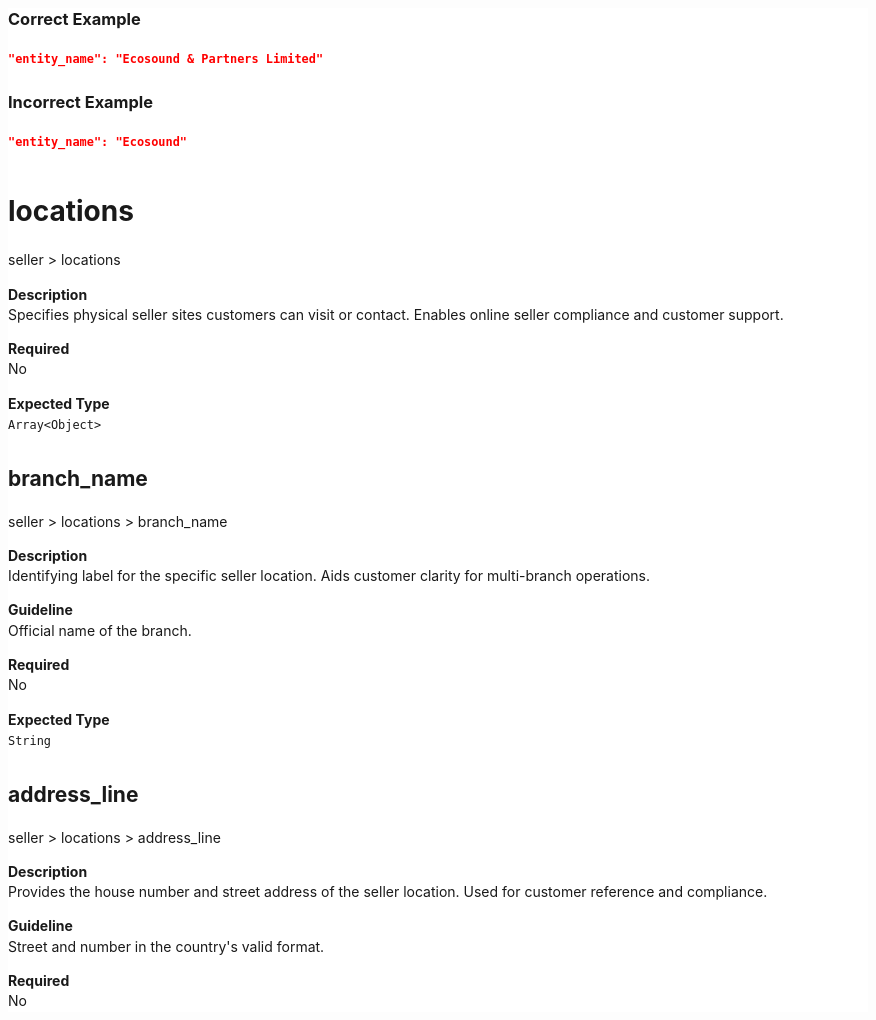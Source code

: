 ### Correct Example

```json
"entity_name": "Ecosound & Partners Limited"
```

### Incorrect Example

```json
"entity_name": "Ecosound"
```

# locations

seller > locations

**Description**  
Specifies physical seller sites customers can visit or contact. Enables online seller compliance and customer support.

**Required**  
No

**Expected Type**  
`Array<Object>`

## branch_name

seller > locations > branch_name

**Description**  
Identifying label for the specific seller location. Aids customer clarity for multi-branch operations.

**Guideline**  
Official name of the branch.

**Required**  
No

**Expected Type**  
`String`

## address_line

seller > locations > address_line

**Description**  
Provides the house number and street address of the seller location. Used for customer reference and compliance.

**Guideline**  
Street and number in the country's valid format.

**Required**  
No
